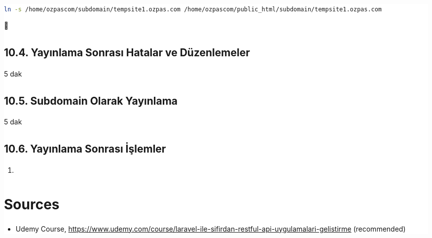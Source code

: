 ```sh
ln -s /home/ozpascom/subdomain/tempsite1.ozpas.com /home/ozpascom/public_html/subdomain/tempsite1.ozpas.com

```

📝 

## 10.4. Yayınlama Sonrası Hatalar ve Düzenlemeler
5 dak

## 10.5. Subdomain Olarak Yayınlama
5 dak

## 10.6. Yayınlama Sonrası İşlemler
1.   


# Sources

- Udemy Course, https://www.udemy.com/course/laravel-ile-sifirdan-restful-api-uygulamalari-gelistirme (recommended)

